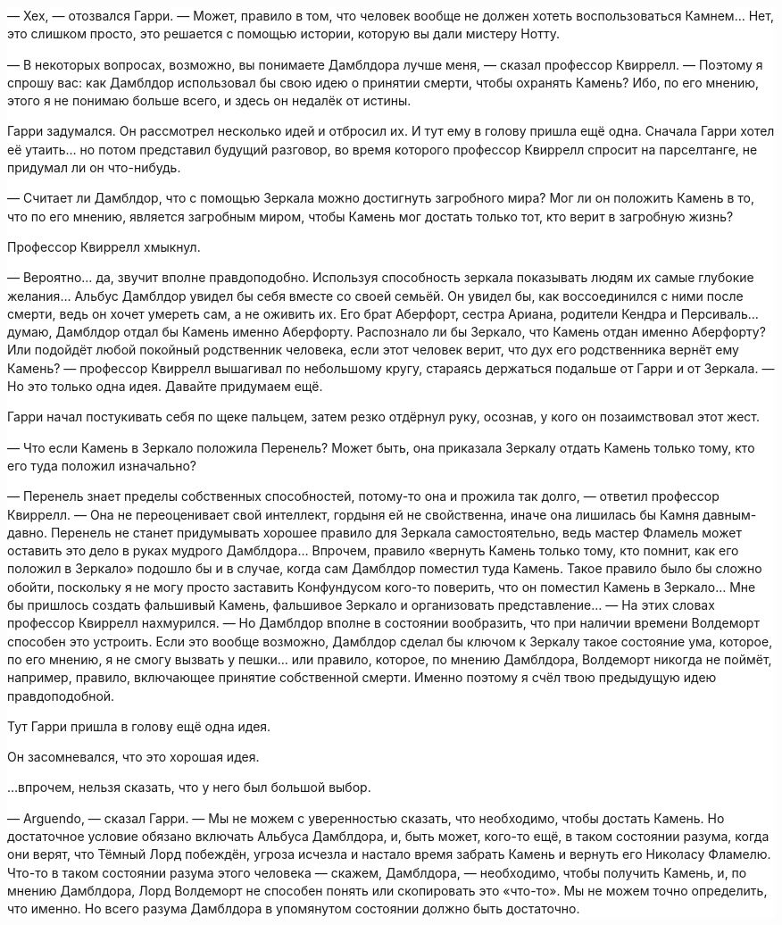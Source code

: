 — Хех, — отозвался Гарри. — Может, правило в том, что человек вообще не должен хотеть воспользоваться Камнем… Нет, это слишком просто, это решается с помощью истории, которую вы дали мистеру Нотту.

— В некоторых вопросах, возможно, вы понимаете Дамблдора лучше меня, — сказал профессор Квиррелл. — Поэтому я спрошу вас: как Дамблдор использовал бы свою идею о принятии смерти, чтобы охранять Камень? Ибо, по его мнению, этого я не понимаю больше всего, и здесь он недалёк от истины.

Гарри задумался. Он рассмотрел несколько идей и отбросил их. И тут ему в голову пришла ещё одна. Сначала Гарри хотел её утаить… но потом представил будущий разговор, во время которого профессор Квиррелл спросит на парселтанге, не придумал ли он что-нибудь.

— Считает ли Дамблдор, что с помощью Зеркала можно достигнуть загробного мира? Мог ли он положить Камень в то, что по его мнению, является загробным миром, чтобы Камень мог достать только тот, кто верит в загробную жизнь?

Профессор Квиррелл хмыкнул.

— Вероятно… да, звучит вполне правдоподобно. Используя способность зеркала показывать людям их самые глубокие желания… Альбус Дамблдор увидел бы себя вместе со своей семьёй. Он увидел бы, как воссоединился с ними после смерти, ведь он хочет умереть сам, а не оживить их. Его брат Аберфорт, сестра Ариана, родители Кендра и Персиваль… думаю, Дамблдор отдал бы Камень именно Аберфорту. Распознало ли бы Зеркало, что Камень отдан именно Аберфорту? Или подойдёт любой покойный родственник человека, если этот человек верит, что дух его родственника вернёт ему Камень? — профессор Квиррелл вышагивал по небольшому кругу, стараясь держаться подальше от Гарри и от Зеркала. — Но это только одна идея. Давайте придумаем ещё.

Гарри начал постукивать себя по щеке пальцем, затем резко отдёрнул руку, осознав, у кого он позаимствовал этот жест.

— Что если Камень в Зеркало положила Перенель? Может быть, она приказала Зеркалу отдать Камень только тому, кто его туда положил изначально?

— Перенель знает пределы собственных способностей, потому-то она и прожила так долго, — ответил профессор Квиррелл. — Она не переоценивает свой интеллект, гордыня ей не свойственна, иначе она лишилась бы Камня давным-давно. Перенель не станет придумывать хорошее правило для Зеркала самостоятельно, ведь мастер Фламель может оставить это дело в руках мудрого Дамблдора… Впрочем, правило «вернуть Камень только тому, кто помнит, как его положил в Зеркало» подошло бы и в случае, когда сам Дамблдор поместил туда Камень. Такое правило было бы сложно обойти, поскольку я не могу просто заставить Конфундусом кого-то поверить, что он поместил Камень в Зеркало… Мне бы пришлось создать фальшивый Камень, фальшивое Зеркало и организовать представление… — На этих словах профессор Квиррелл нахмурился. — Но Дамблдор вполне в состоянии вообразить, что при наличии времени Волдеморт способен это устроить. Если это вообще возможно, Дамблдор сделал бы ключом к Зеркалу такое состояние ума, которое, по его мнению, я не смогу вызвать у пешки… или правило, которое, по мнению Дамблдора, Волдеморт никогда не поймёт, например, правило, включающее принятие собственной смерти. Именно поэтому я счёл твою предыдущую идею правдоподобной.

Тут Гарри пришла в голову ещё одна идея.

Он засомневался, что это хорошая идея.

…впрочем, нельзя сказать, что у него был большой выбор.

— Arguendo, — сказал Гарри. — Мы не можем с уверенностью сказать, что необходимо, чтобы достать Камень. Но достаточное условие обязано включать Альбуса Дамблдора, и, быть может, кого-то ещё, в таком состоянии разума, когда они верят, что Тёмный Лорд побеждён, угроза исчезла и настало время забрать Камень и вернуть его Николасу Фламелю. Что-то в таком состоянии разума этого человека — скажем, Дамблдора, — необходимо, чтобы получить Камень, и, по мнению Дамблдора, Лорд Волдеморт не способен понять или скопировать это «что-то». Мы не можем точно определить, что именно. Но всего разума Дамблдора в упомянутом состоянии должно быть достаточно.
